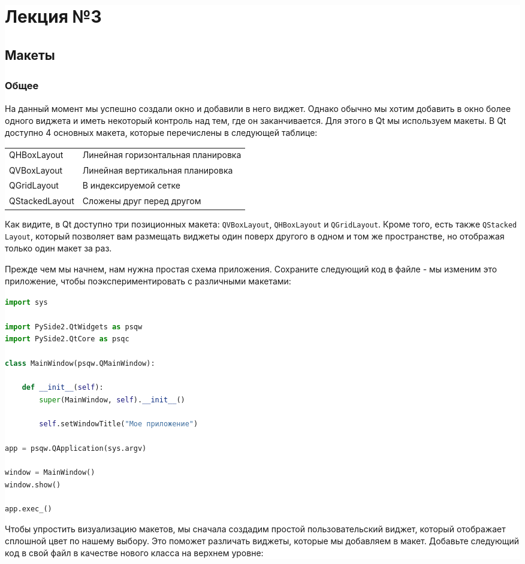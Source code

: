# Лекция №3

## Макеты

### Общее

На данный момент мы успешно создали окно и добавили в него виджет. Однако обычно мы хотим добавить в окно более одного виджета и иметь некоторый контроль над тем, где он заканчивается. Для этого в Qt мы используем макеты. В Qt доступно 4 основных макета, которые перечислены в следующей таблице:

|                |                                    |
| -------------- | ---------------------------------- |
| QHBoxLayout    | Линейная горизонтальная планировка |
| QVBoxLayout    | Линейная вертикальная планировка   |
| QGridLayout    | В индексируемой сетке              |
| QStackedLayout | Сложены друг перед другом          |

Как видите, в Qt доступно три позиционных макета: `QVBoxLayout`, `QHBoxLayout` и `QGridLayout`. Кроме того, есть также `QStackedLayout`, который позволяет вам размещать виджеты один поверх другого в одном и том же пространстве, но отображая только один макет за раз.

Прежде чем мы начнем, нам нужна простая схема приложения. Сохраните следующий код в файле - мы изменим это приложение, чтобы поэкспериментировать с различными макетами:

```python
import sys

import PySide2.QtWidgets as psqw
import PySide2.QtCore as psqc

class MainWindow(psqw.QMainWindow):

    def __init__(self):
        super(MainWindow, self).__init__()

        self.setWindowTitle("Мое приложение")

app = psqw.QApplication(sys.argv)

window = MainWindow()
window.show()

app.exec_()
```

Чтобы упростить визуализацию макетов, мы сначала создадим простой пользовательский виджет, который отображает сплошной цвет по нашему выбору. Это поможет различать виджеты, которые мы добавляем в макет. Добавьте следующий код в свой файл в качестве нового класса на верхнем уровне:
